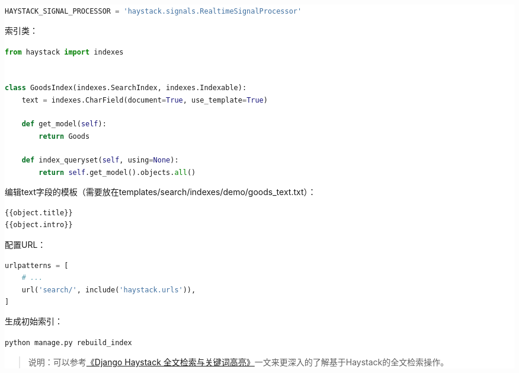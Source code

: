 ```Python
HAYSTACK_SIGNAL_PROCESSOR = 'haystack.signals.RealtimeSignalProcessor'
```

索引类：

```Python
from haystack import indexes


class GoodsIndex(indexes.SearchIndex, indexes.Indexable):
    text = indexes.CharField(document=True, use_template=True)

    def get_model(self):
        return Goods

    def index_queryset(self, using=None):
        return self.get_model().objects.all()
```

编辑text字段的模板（需要放在templates/search/indexes/demo/goods_text.txt）：

```
{{object.title}}
{{object.intro}}
```

配置URL：

```Python
urlpatterns = [
    # ...
    url('search/', include('haystack.urls')),
]
```

生成初始索引：

```Shell
python manage.py rebuild_index
```

>  说明：可以参考[《Django Haystack 全文检索与关键词高亮》](https://www.zmrenwu.com/post/45/)一文来更深入的了解基于Haystack的全文检索操作。

